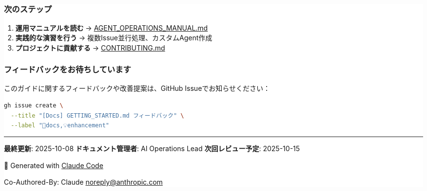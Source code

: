 ### 次のステップ

1. **運用マニュアルを読む** → [AGENT_OPERATIONS_MANUAL.md](docs/AGENT_OPERATIONS_MANUAL.md)
2. **実践的な演習を行う** → 複数Issue並行処理、カスタムAgent作成
3. **プロジェクトに貢献する** → [CONTRIBUTING.md](CONTRIBUTING.md)

### フィードバックをお待ちしています

このガイドに関するフィードバックや改善提案は、GitHub Issueでお知らせください：

```bash
gh issue create \
  --title "[Docs] GETTING_STARTED.md フィードバック" \
  --label "📝docs,💡enhancement"
```

---

**最終更新**: 2025-10-08
**ドキュメント管理者**: AI Operations Lead
**次回レビュー予定**: 2025-10-15

🤖 Generated with [Claude Code](https://claude.com/claude-code)

Co-Authored-By: Claude <noreply@anthropic.com>
